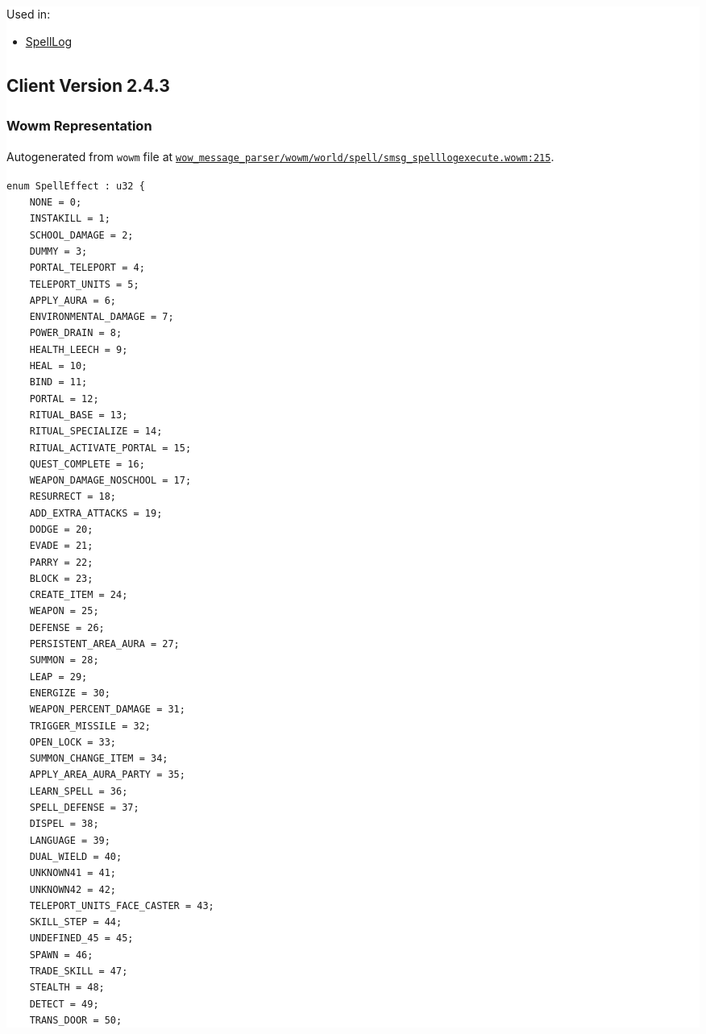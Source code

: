 Used in:
* [SpellLog](spelllog.md)

## Client Version 2.4.3

### Wowm Representation

Autogenerated from `wowm` file at [`wow_message_parser/wowm/world/spell/smsg_spelllogexecute.wowm:215`](https://github.com/gtker/wow_messages/tree/main/wow_message_parser/wowm/world/spell/smsg_spelllogexecute.wowm#L215).

```rust,ignore
enum SpellEffect : u32 {
    NONE = 0;
    INSTAKILL = 1;
    SCHOOL_DAMAGE = 2;
    DUMMY = 3;
    PORTAL_TELEPORT = 4;
    TELEPORT_UNITS = 5;
    APPLY_AURA = 6;
    ENVIRONMENTAL_DAMAGE = 7;
    POWER_DRAIN = 8;
    HEALTH_LEECH = 9;
    HEAL = 10;
    BIND = 11;
    PORTAL = 12;
    RITUAL_BASE = 13;
    RITUAL_SPECIALIZE = 14;
    RITUAL_ACTIVATE_PORTAL = 15;
    QUEST_COMPLETE = 16;
    WEAPON_DAMAGE_NOSCHOOL = 17;
    RESURRECT = 18;
    ADD_EXTRA_ATTACKS = 19;
    DODGE = 20;
    EVADE = 21;
    PARRY = 22;
    BLOCK = 23;
    CREATE_ITEM = 24;
    WEAPON = 25;
    DEFENSE = 26;
    PERSISTENT_AREA_AURA = 27;
    SUMMON = 28;
    LEAP = 29;
    ENERGIZE = 30;
    WEAPON_PERCENT_DAMAGE = 31;
    TRIGGER_MISSILE = 32;
    OPEN_LOCK = 33;
    SUMMON_CHANGE_ITEM = 34;
    APPLY_AREA_AURA_PARTY = 35;
    LEARN_SPELL = 36;
    SPELL_DEFENSE = 37;
    DISPEL = 38;
    LANGUAGE = 39;
    DUAL_WIELD = 40;
    UNKNOWN41 = 41;
    UNKNOWN42 = 42;
    TELEPORT_UNITS_FACE_CASTER = 43;
    SKILL_STEP = 44;
    UNDEFINED_45 = 45;
    SPAWN = 46;
    TRADE_SKILL = 47;
    STEALTH = 48;
    DETECT = 49;
    TRANS_DOOR = 50;
```